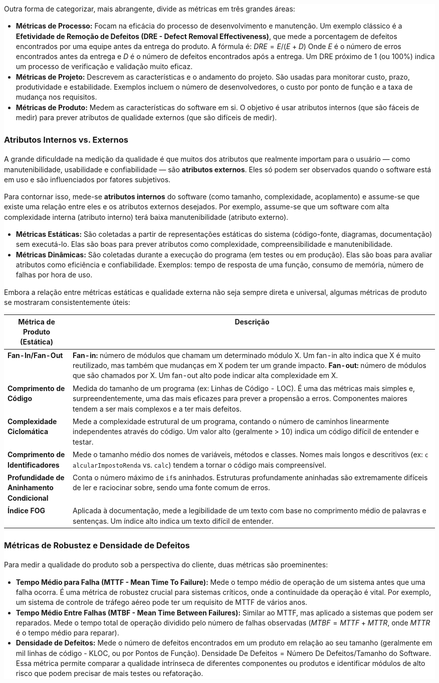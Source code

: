 Outra forma de categorizar, mais abrangente, divide as métricas em três grandes áreas:

- **Métricas de Processo:** Focam na eficácia do processo de desenvolvimento e manutenção. Um exemplo clássico é a **Efetividade de Remoção de Defeitos (DRE - Defect Removal Effectiveness)**, que mede a porcentagem de defeitos encontrados por uma equipe antes da entrega do produto. A fórmula é: $DRE=E/(E+D)$ Onde $E$ é o número de erros encontrados antes da entrega e $D$ é o número de defeitos encontrados após a entrega. Um DRE próximo de 1 (ou 100%) indica um processo de verificação e validação muito eficaz.
- **Métricas de Projeto:** Descrevem as características e o andamento do projeto. São usadas para monitorar custo, prazo, produtividade e estabilidade. Exemplos incluem o número de desenvolvedores, o custo por ponto de função e a taxa de mudança nos requisitos.
- **Métricas de Produto:** Medem as características do software em si. O objetivo é usar atributos internos (que são fáceis de medir) para prever atributos de qualidade externos (que são difíceis de medir).

### Atributos Internos vs. Externos

A grande dificuldade na medição da qualidade é que muitos dos atributos que realmente importam para o usuário — como manutenibilidade, usabilidade e confiabilidade — são **atributos externos**. Eles só podem ser observados quando o software está em uso e são influenciados por fatores subjetivos.

Para contornar isso, mede-se **atributos internos** do software (como tamanho, complexidade, acoplamento) e assume-se que existe uma relação entre eles e os atributos externos desejados. Por exemplo, assume-se que um software com alta complexidade interna (atributo interno) terá baixa manutenibilidade (atributo externo).

- **Métricas Estáticas:** São coletadas a partir de representações estáticas do sistema (código-fonte, diagramas, documentação) sem executá-lo. Elas são boas para prever atributos como complexidade, compreensibilidade e manutenibilidade.
- **Métricas Dinâmicas:** São coletadas durante a execução do programa (em testes ou em produção). Elas são boas para avaliar atributos como eficiência e confiabilidade. Exemplos: tempo de resposta de uma função, consumo de memória, número de falhas por hora de uso.

Embora a relação entre métricas estáticas e qualidade externa não seja sempre direta e universal, algumas métricas de produto se mostraram consistentemente úteis:

|Métrica de Produto (Estática)|Descrição|
|---|---|
|**Fan-In/Fan-Out**|**Fan-in:** número de módulos que chamam um determinado módulo X. Um fan-in alto indica que X é muito reutilizado, mas também que mudanças em X podem ter um grande impacto. **Fan-out:** número de módulos que são chamados por X. Um fan-out alto pode indicar alta complexidade em X.|
|**Comprimento de Código**|Medida do tamanho de um programa (ex: Linhas de Código - LOC). É uma das métricas mais simples e, surpreendentemente, uma das mais eficazes para prever a propensão a erros. Componentes maiores tendem a ser mais complexos e a ter mais defeitos.|
|**Complexidade Ciclomática**|Mede a complexidade estrutural de um programa, contando o número de caminhos linearmente independentes através do código. Um valor alto (geralmente > 10) indica um código difícil de entender e testar.|
|**Comprimento de Identificadores**|Mede o tamanho médio dos nomes de variáveis, métodos e classes. Nomes mais longos e descritivos (ex: `calcularImpostoRenda` vs. `calc`) tendem a tornar o código mais compreensível.|
|**Profundidade de Aninhamento Condicional**|Conta o número máximo de `if`s aninhados. Estruturas profundamente aninhadas são extremamente difíceis de ler e raciocinar sobre, sendo uma fonte comum de erros.|
|**Índice FOG**|Aplicada à documentação, mede a legibilidade de um texto com base no comprimento médio de palavras e sentenças. Um índice alto indica um texto difícil de entender.|

### Métricas de Robustez e Densidade de Defeitos

Para medir a qualidade do produto sob a perspectiva do cliente, duas métricas são proeminentes:

- **Tempo Médio para Falha (MTTF - Mean Time To Failure):** Mede o tempo médio de operação de um sistema antes que uma falha ocorra. É uma métrica de robustez crucial para sistemas críticos, onde a continuidade da operação é vital. Por exemplo, um sistema de controle de tráfego aéreo pode ter um requisito de MTTF de vários anos.
- **Tempo Médio Entre Falhas (MTBF - Mean Time Between Failures):** Similar ao MTTF, mas aplicado a sistemas que podem ser reparados. Mede o tempo total de operação dividido pelo número de falhas observadas ($MTBF=MTTF+MTTR$, onde $MTTR$ é o tempo médio para reparar).
- **Densidade de Defeitos:** Mede o número de defeitos encontrados em um produto em relação ao seu tamanho (geralmente em mil linhas de código - KLOC, ou por Pontos de Função). $\text{Densidade De Defeitos} = \text{Número De Defeitos}/\text{Tamanho do Software}$. Essa métrica permite comparar a qualidade intrínseca de diferentes componentes ou produtos e identificar módulos de alto risco que podem precisar de mais testes ou refatoração.
